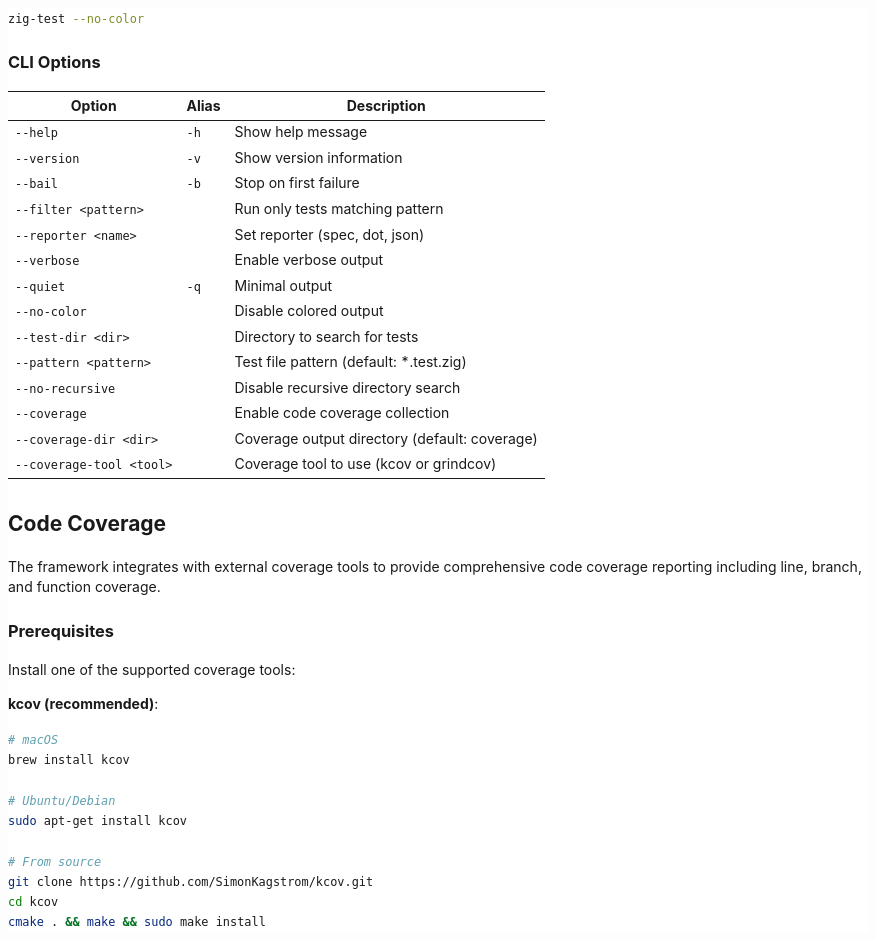 ```bash
zig-test --no-color
```

### CLI Options

| Option | Alias | Description |
|--------|-------|-------------|
| `--help` | `-h` | Show help message |
| `--version` | `-v` | Show version information |
| `--bail` | `-b` | Stop on first failure |
| `--filter <pattern>` | | Run only tests matching pattern |
| `--reporter <name>` | | Set reporter (spec, dot, json) |
| `--verbose` | | Enable verbose output |
| `--quiet` | `-q` | Minimal output |
| `--no-color` | | Disable colored output |
| `--test-dir <dir>` | | Directory to search for tests |
| `--pattern <pattern>` | | Test file pattern (default: *.test.zig) |
| `--no-recursive` | | Disable recursive directory search |
| `--coverage` | | Enable code coverage collection |
| `--coverage-dir <dir>` | | Coverage output directory (default: coverage) |
| `--coverage-tool <tool>` | | Coverage tool to use (kcov or grindcov) |

## Code Coverage

The framework integrates with external coverage tools to provide comprehensive code coverage reporting including line, branch, and function coverage.

### Prerequisites

Install one of the supported coverage tools:

**kcov (recommended)**:
```bash
# macOS
brew install kcov

# Ubuntu/Debian
sudo apt-get install kcov

# From source
git clone https://github.com/SimonKagstrom/kcov.git
cd kcov
cmake . && make && sudo make install
```
